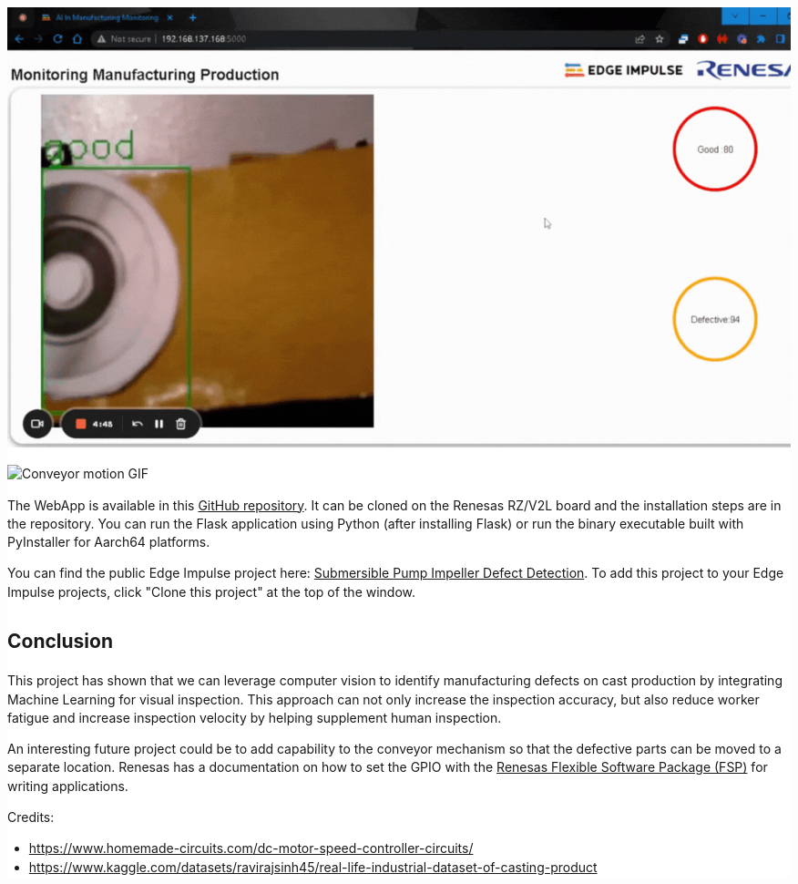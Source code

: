 ![Project setup GIF](.gitbook/assets/renesas-rzv2l-product-quality-inspection/Renesas-monitoring-cast-production.gif)

![Conveyor motion GIF](.gitbook/assets/renesas-rzv2l-product-quality-inspection/Conveyor-motion.gif)

The WebApp is available in this [GitHub repository](https://github.com/SolomonGithu/cast_manufactured_product_inspection_with_Edge_Impulse-submersible_pump_impeller). It can be cloned on the Renesas RZ/V2L board and the installation steps are in the repository. You can run the Flask application using Python (after installing Flask) or run the binary executable built with PyInstaller for Aarch64 platforms.

You can find the public Edge Impulse project here: [Submersible Pump Impeller Defect Detection](https://studio.edgeimpulse.com/public/198270/latest). To add this project to your Edge Impulse projects, click "Clone this project" at the top of the window.

## Conclusion

This project has shown that we can leverage computer vision to identify manufacturing defects on cast production by integrating Machine Learning for visual inspection. This approach can not only increase the inspection accuracy, but also reduce worker fatigue and increase inspection velocity by helping supplement human inspection.

An interesting future project could be to add capability to the conveyor mechanism so that the defective parts can be moved to a separate location. Renesas has a documentation on how to set the GPIO with the [Renesas Flexible Software Package (FSP)](https://www.renesas.com/us/en/document/apn/setting-gpio-flexible-software-package) for
writing applications.

Credits:
- https://www.homemade-circuits.com/dc-motor-speed-controller-circuits/
- https://www.kaggle.com/datasets/ravirajsinh45/real-life-industrial-dataset-of-casting-product 


